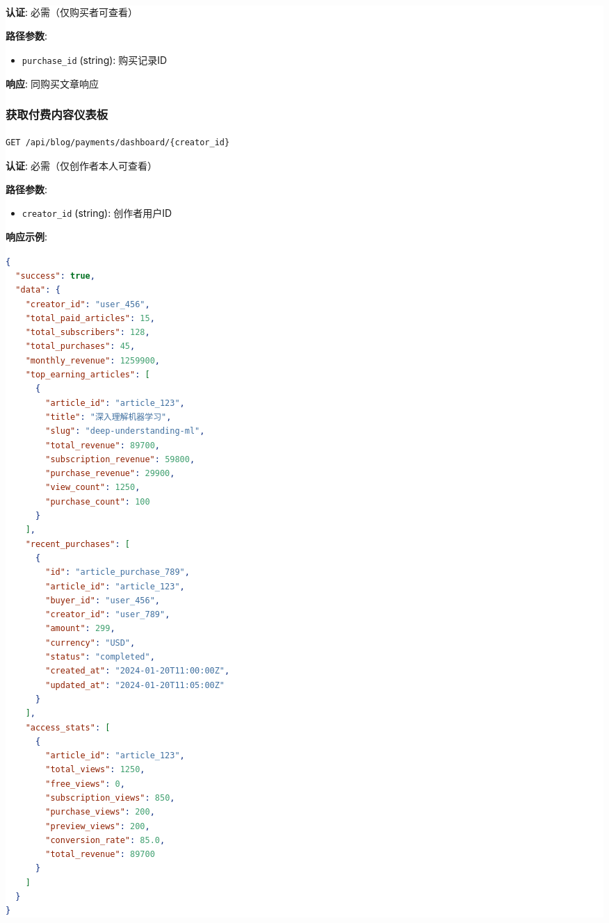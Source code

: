 **认证**: 必需（仅购买者可查看）

**路径参数**:
- `purchase_id` (string): 购买记录ID

**响应**: 同购买文章响应

### 获取付费内容仪表板

```http
GET /api/blog/payments/dashboard/{creator_id}
```

**认证**: 必需（仅创作者本人可查看）

**路径参数**:
- `creator_id` (string): 创作者用户ID

**响应示例**:
```json
{
  "success": true,
  "data": {
    "creator_id": "user_456",
    "total_paid_articles": 15,
    "total_subscribers": 128,
    "total_purchases": 45,
    "monthly_revenue": 1259900,
    "top_earning_articles": [
      {
        "article_id": "article_123",
        "title": "深入理解机器学习",
        "slug": "deep-understanding-ml",
        "total_revenue": 89700,
        "subscription_revenue": 59800,
        "purchase_revenue": 29900,
        "view_count": 1250,
        "purchase_count": 100
      }
    ],
    "recent_purchases": [
      {
        "id": "article_purchase_789",
        "article_id": "article_123",
        "buyer_id": "user_456",
        "creator_id": "user_789",
        "amount": 299,
        "currency": "USD",
        "status": "completed",
        "created_at": "2024-01-20T11:00:00Z",
        "updated_at": "2024-01-20T11:05:00Z"
      }
    ],
    "access_stats": [
      {
        "article_id": "article_123",
        "total_views": 1250,
        "free_views": 0,
        "subscription_views": 850,
        "purchase_views": 200,
        "preview_views": 200,
        "conversion_rate": 85.0,
        "total_revenue": 89700
      }
    ]
  }
}
```